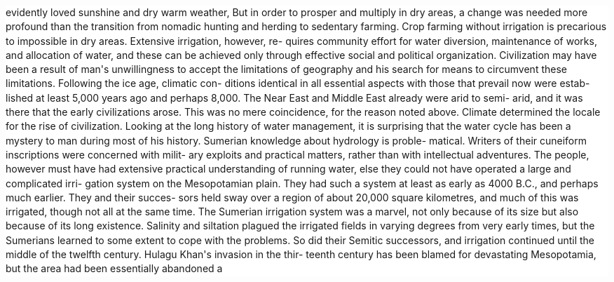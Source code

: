 evidently loved sunshine and dry 
warm weather, But in order to prosper 
and multiply in dry areas, a change 
was needed more profound than the 
transition from nomadic hunting and 
herding to sedentary farming. Crop 
farming without irrigation is precarious 
to impossible in dry areas. 
Extensive irrigation, however, re- 
quires community effort for water 
diversion, maintenance of works, and 
allocation of water, and these can be 
achieved only through effective social 
and political organization. Civilization 
may have been a result of man's 
unwillingness to accept the limitations 
of geography and his search for means 
to circumvent these limitations. 
Following the ice age, climatic con- 
ditions identical in all essential aspects 
with those that prevail now were estab- 
lished at least 5,000 years ago and 
perhaps 8,000. The Near East and 
Middle East already were arid to semi- 
arid, and it was there that the early 
civilizations arose. This was no mere 
coincidence, for the reason noted 
above. Climate determined the locale 
for the rise of civilization. 
Looking at the long history of water 
management, it is surprising that the 
water cycle has been a mystery to man 
during most of his history. Sumerian 
knowledge about hydrology is proble- 
matical. Writers of their cuneiform 
inscriptions were concerned with milit- 
ary exploits and practical matters, 
rather than with intellectual adventures. 
The people, however must have had 
extensive practical understanding of 
running water, else they could not have 
operated a large and complicated irri- 
gation system on the Mesopotamian 
plain. They had such a system at least 
as early as 4000 B.C., and perhaps 
much earlier. They and their succes- 
sors held sway over a region of 
about 20,000 square kilometres, and 
much of this was irrigated, though not 
all at the same time. The Sumerian 
irrigation system was a marvel, not 
only because of its size but also 
because of its long existence. 
Salinity and siltation plagued the 
irrigated fields in varying degrees from 
very early times, but the Sumerians 
learned to some extent to cope with 
the problems. So did their Semitic 
successors, and irrigation continued 
until the middle of the twelfth century. 
Hulagu Khan's invasion in the thir- 
teenth century has been blamed for 
devastating Mesopotamia, but the area 
had been essentially abandoned a 